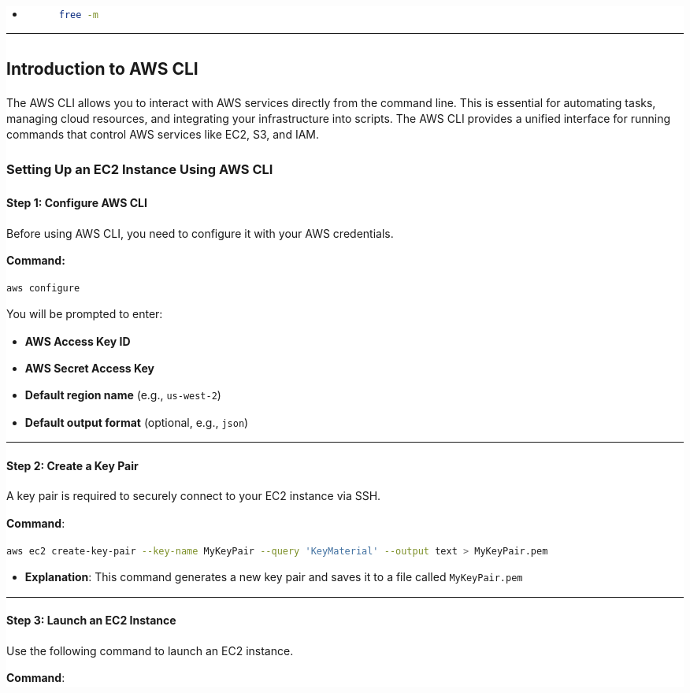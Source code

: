 * ```bash
        free -m
    ```
    

---

## **Introduction to AWS CLI**

The AWS CLI allows you to interact with AWS services directly from the command line. This is essential for automating tasks, managing cloud resources, and integrating your infrastructure into scripts. The AWS CLI provides a unified interface for running commands that control AWS services like EC2, S3, and IAM.

### **Setting Up an EC2 Instance Using AWS CLI**

#### Step 1: Configure AWS CLI

Before using AWS CLI, you need to configure it with your AWS credentials.

**Command:**

```bash
aws configure
```

You will be prompted to enter:

* **AWS Access Key ID**
    
* **AWS Secret Access Key**
    
* **Default region name** (e.g., `us-west-2`)
    
* **Default output format** (optional, e.g., `json`)
    

---

#### Step 2: Create a Key Pair

A key pair is required to securely connect to your EC2 instance via SSH.

**Command**:

```bash
aws ec2 create-key-pair --key-name MyKeyPair --query 'KeyMaterial' --output text > MyKeyPair.pem
```

* **Explanation**: This command generates a new key pair and saves it to a file called `MyKeyPair.pem`
    

---

#### Step 3: Launch an EC2 Instance

Use the following command to launch an EC2 instance.

**Command**:
